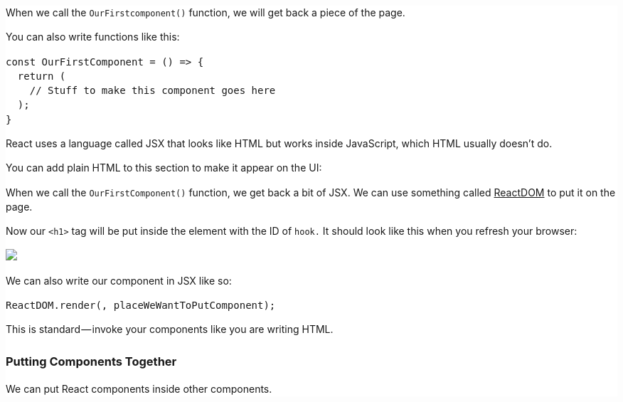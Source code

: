 When we call the `OurFirstcomponent()` function, we will get back a piece of the page.

You can also write functions like this:

<pre name="3105" id="3105" class="graf graf--pre graf-after--p">const OurFirstComponent = () => {  
  return (  
    // Stuff to make this component goes here  
  );  
}</pre>

React uses a language called JSX that looks like HTML but works inside JavaScript, which HTML usually doesn’t do.

You can add plain HTML to this section to make it appear on the UI:

<pre name="2dfa" id="2dfa" class="graf graf--pre graf-after--p"><script type="text/babel">  
  function OurFirstComponent() {  
    return (  
      <h1>Hello, I am a React Component!</h1>  
    );  
  }  
</script></pre>

When we call the `OurFirstComponent()` function, we get back a bit of JSX. We can use something called [ReactDOM](https://www.npmjs.com/package/react-dom) to put it on the page.

<pre name="ef28" id="ef28" class="graf graf--pre graf-after--p"><script type="text/babel">  
  function OurFirstComponent() {  
    return (  
      <h1>Hello, I am a React Component!</h1>  
    );  
  }</pre>

<pre name="5f26" id="5f26" class="graf graf--pre graf-after--pre"> **const placeWeWantToPutComponent = document.getElementById('hook');  
  ReactDOM.render(OurFirstComponent(), placeWeWantToPutComponent);**  
</script></pre>

Now our `<h1>` tag will be put inside the element with the ID of `hook.` It should look like this when you refresh your browser:



![](https://cdn-images-1.medium.com/max/1600/1*X3sGgAtXyBDFEcgtbR3tOw.png)



We can also write our component in JSX like so:

<pre name="e9fe" id="e9fe" class="graf graf--pre graf-after--p">ReactDOM.render(<OurFirstComponent />, placeWeWantToPutComponent);</pre>

This is standard — invoke your components like you are writing HTML.

### Putting Components Together

We can put React components inside other components.

<pre name="5e78" id="5e78" class="graf graf--pre graf-after--p"><script type="text/babel">  
  function OurFirstComponent() {  
    return (  
      **<h1>I am the child!</h1>**  
    );  
  }</pre>
